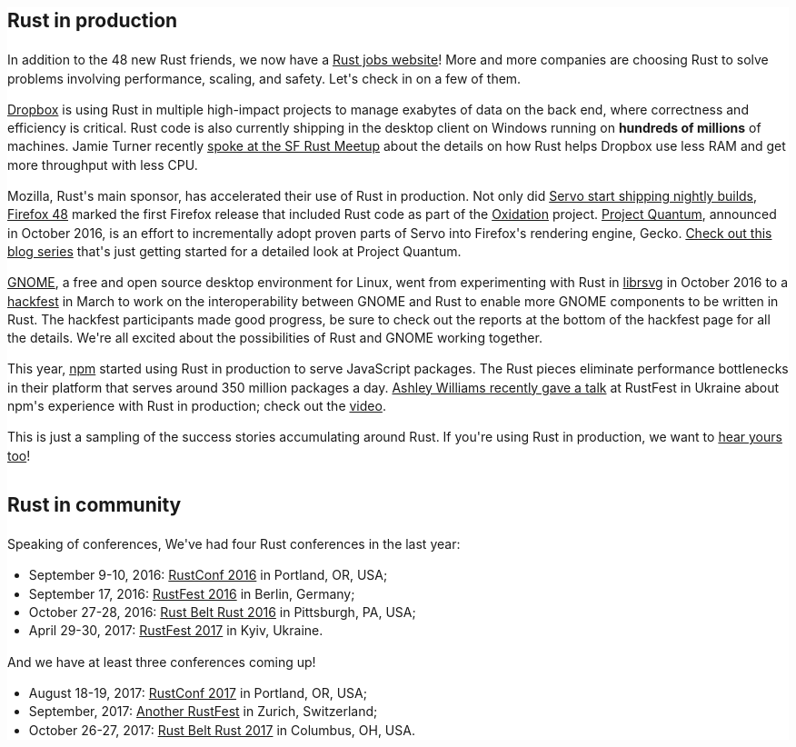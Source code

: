 ## Rust in production

In addition to the 48 new Rust friends, we now have a [Rust jobs website]! More
and more companies are choosing Rust to solve problems involving performance,
scaling, and safety. Let's check in on a few of them.

[Rust jobs website]: https://rustjobs.rs/

[Dropbox] is using Rust in multiple high-impact projects to manage exabytes of
data on the back end, where correctness and efficiency is critical. Rust code is
also currently shipping in the desktop client on Windows running on **hundreds
of millions** of machines. Jamie Turner recently [spoke at the SF Rust Meetup]
about the details on how Rust helps Dropbox use less RAM and get more throughput
with less CPU.

[Dropbox]: https://www.dropbox.com/
[spoke at the SF Rust Meetup]: https://air.mozilla.org/rust-meetup-may-2017/

Mozilla, Rust's main sponsor, has accelerated their use of Rust in production.
Not only did [Servo start shipping nightly builds], [Firefox 48] marked the
first Firefox release that included Rust code as part of the [Oxidation]
project. [Project Quantum], announced in October 2016, is an effort to
incrementally adopt proven parts of Servo into Firefox's rendering engine,
Gecko. [Check out this blog series] that's just getting started for a detailed
look at Project Quantum.

[Servo start shipping nightly builds]: https://blog.servo.org/2016/06/30/servo-nightlies/
[Firefox 48]: https://hacks.mozilla.org/2016/07/shipping-rust-in-firefox/
[Oxidation]: https://wiki.mozilla.org/Oxidation
[Project Quantum]: https://medium.com/mozilla-tech/a-quantum-leap-for-the-web-a3b7174b3c12
[Check out this blog series]: https://hacks.mozilla.org/2017/05/quantum-up-close-what-is-a-browser-engine/

[GNOME], a free and open source desktop environment for Linux, went from
experimenting with Rust in [librsvg] in October 2016 to a [hackfest] in March
to work on the interoperability between GNOME and Rust to enable more GNOME
components to be written in Rust. The hackfest participants made good progress,
be sure to check out the reports at the bottom of the hackfest page for all the
details. We're all excited about the possibilities of Rust and GNOME working
together.

[GNOME]: https://www.gnome.org/
[librsvg]: https://people.gnome.org/~federico/news-2016-10.html#25
[hackfest]: https://wiki.gnome.org/Hackfests/Rust2017

This year, [npm] started using Rust in production to serve JavaScript packages.
The Rust pieces eliminate performance bottlenecks in their platform that serves
around 350 million packages a day. [Ashley Williams recently gave a
talk][ag_dubs] at RustFest in Ukraine about npm's experience with Rust in
production; check out the [video][ag_dubs-video].

This is just a sampling of the success stories accumulating around Rust. If
you're using Rust in production, we want to [hear yours too][new friend]!

[npm]: https://www.npmjs.com/
[ag_dubs]: http://2017.rustfest.eu/talks/#how-i-convinced-the-world-s-largest-package-manager-to-use-rust-and-so-can-you
[ag_dubs-video]: https://www.youtube.com/watch?v=GCsxYAxw3JQ
[new friend]: https://github.com/rust-lang/rust-www/issues/new?title=New+Website+Logo%3A+[insert+name]%0A&body=To+list+your+organization%27s+logo+on+the+Rust+website%2C+fill+out+the+following+information+and+click+%22submit+new+issue%22.+Alternately%2C+you+may+edit+_data%2Fusers.yml+as+described+therein+and+submit+a+pull+request.%0D%0A%0D%0A-+Organization+name%3A+%28as+you+want+it+displayed%29%0D%0A-+Homepage+url%3A+%28homepage%2Fprimary+entry+point+for+users%29%0D%0A-+Logo+url%3A+%28svg+if+possible%2C+pngs+over+400x200px+with+transparent+backgrounds+are+also+acceptable%29%0D%0A-+How+you+are+using+Rust%3A+%28one+sentence+describing+your+use+of+Rust%29%0D%0A-+Url+describing+Rust+usage%3A+%28optional+link+to+e.g.+blog+post+explaining+how+you+use+Rust%29%0D%0A-+Organization+contact%3A+%28name+and+email.+we+may+contact+you+when+updating+this+page.+alternately+you+may+email+this+information+to+user-logos%40rust-lang.org+and+it+will+be+kept+secret%29.%0D%0A

## Rust in community

Speaking of conferences, We've had four Rust conferences in the last year:

- September 9-10, 2016: [RustConf 2016] in Portland, OR, USA;
- September 17, 2016: [RustFest 2016] in Berlin, Germany;
- October 27-28, 2016: [Rust Belt Rust 2016] in Pittsburgh, PA, USA;
- April 29-30, 2017: [RustFest 2017] in Kyiv, Ukraine.

[RustConf 2016]: http://rustconf.com/2016/
[RustFest 2016]: http://2016.rustfest.eu/
[Rust Belt Rust 2016]: http://conf2016.rust-belt-rust.com/
[Rustfest 2017]: http://2017.rustfest.eu/

And we have at least three conferences coming up!

- August 18-19, 2017: [RustConf 2017] in Portland, OR, USA;
- September, 2017: [Another RustFest] in Zurich, Switzerland;
- October 26-27, 2017: [Rust Belt Rust 2017] in Columbus, OH, USA.


[group-pic]: /images/2017-05-Second-Birthday/rustfest-berlin.jpeg
[2017 Roadmap]: https://blog.rust-lang.org/2017/02/06/roadmap.html
[2017 State of Rust survey]: https://blog.rust-lang.org/2017/05/03/survey.html
[Rust's first birthday]: https://blog.rust-lang.org/2016/05/16/rust-at-one-year.html
[survey]: https://blog.rust-lang.org/2017/05/03/survey.html
[most loved]: https://insights.stackoverflow.com/survey/2017#technology-most-loved-dreaded-and-wanted-languages
[commits]: https://github.com/rust-lang/rust/commits/master
[RFCs]: https://github.com/rust-lang/rfcs
[rust-lang.org]: https://www.rust-lang.org/
[friends]: https://www.rust-lang.org/en-US/friends.html
[stability delivered]: https://blog.rust-lang.org/2014/10/30/Stability.html
[thanks.rust-lang.org]: https://thanks.rust-lang.org/
[the Rust teams]: https://www.rust-lang.org/en-US/team.html
[crates]: https://crates.io/
[Rust Belt Rust 2017]: https://rust-belt-rust.com/
[RustConf 2017]: http://rustconf.com/
[Another RustFest]: https://rustfest.ch/
[meetup]: https://rust.meetup.com/
[Contact the community team]: https://community.rs/
[The Rust Programming Language Book]: https://github.com/rust-lang/book
[preorder from No Starch]: https://www.nostarch.com/rust
[the beta train]: https://doc.rust-lang.org/beta/book/
[the ownership chapter]: https://doc.rust-lang.org/nightly/book/second-edition/ch04-00-understanding-ownership.html
[Language Ergonomics Initiative]: https://blog.rust-lang.org/2017/03/02/lang-ergonomics.html
[lei-tracker]: https://github.com/rust-lang/rust-roadmap/issues/17
[MIR]: https://blog.rust-lang.org/2016/04/19/MIR.html
[mir-default]: https://github.com/rust-lang/rust/pull/34096
[incrcomp]: https://internals.rust-lang.org/t/incremental-compilation-beta/4721
[roadmap-4]: https://github.com/rust-lang/rust-roadmap/issues/4
[incrcomp-svg]: /images/2017-05-Second-Birthday/incremental-compilation.svg
[perf.rust-lang.org]: https://perf.rust-lang.org/
[Rust Language Server]: https://github.com/rust-lang-nursery/rls
[available from rustup]: https://github.com/rust-lang-nursery/rls#setup
[recent post on the Libz Blitz]: https://blog.rust-lang.org/2017/05/05/libz-blitz.html
[categories]: https://crates.io/categories
[more improvements to crates.io's interface]: https://github.com/rust-lang/rust/issues/41616
[futures]: https://aturon.github.io/blog/2016/08/11/futures/
[Tokio]: https://tokio.rs/
[C++]: https://github.com/facebook/wangle
[Scala]: https://finagle.github.io/
[JavaScript]: https://developer.mozilla.org/en-US/docs/Web/JavaScript/Reference/Global_Objects/Promise
[TechEmpower]: https://www.techempower.com/benchmarks/#section=data-r14&hw=ph&test=plaintext
[Hyper]: https://hyper.rs/
[Rocket]: https://rocket.rs/
[Diesel]: https://diesel.rs/
[RustBridge]: https://github.com/rust-community/rustbridge
[Outreachy]: https://wiki.mozilla.org/Outreachy
[GSoC]: https://summerofcode.withgoogle.com/projects/#4730059156881408
[shepherds]: https://internals.rust-lang.org/t/language-team-shepherds/4595
[improving the format of error messages]: https://blog.rust-lang.org/2016/08/10/Shape-of-errors-to-come.html
[82 participants on this issue]: https://github.com/rust-lang/rust/issues/35233